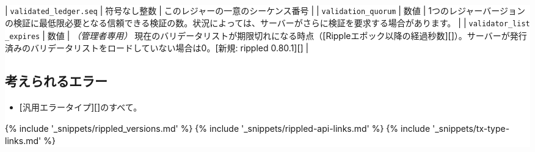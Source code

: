 | `validated_ledger.seq`           | 符号なし整数 | このレジャーの一意のシーケンス番号 |
| `validation_quorum`              | 数値           | 1つのレジャーバージョンの検証に最低限必要となる信頼できる検証の数。状況によっては、サーバーがさらに検証を要求する場合があります。 |
| `validator_list_expires`         | 数値           | _（管理者専用）_ 現在のバリデータリストが期限切れになる時点（[Rippleエポック以降の経過秒数][]）。サーバーが発行済みのバリデータリストをロードしていない場合は0。[新規: rippled 0.80.1][] |


## 考えられるエラー

* [汎用エラータイプ][]のすべて。


[手数料レベル]: transaction-cost.html#手数料レベル
[トランザクションコスト]: transaction-cost.html
{% include '_snippets/rippled_versions.md' %}
{% include '_snippets/rippled-api-links.md' %}
{% include '_snippets/tx-type-links.md' %}
